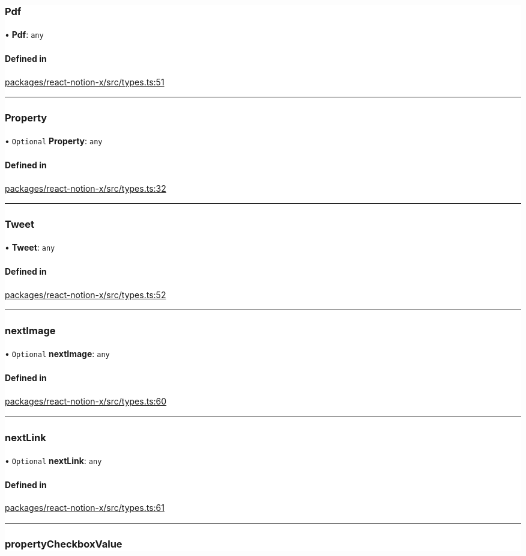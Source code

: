 ### Pdf

• **Pdf**: `any`

#### Defined in

[packages/react-notion-x/src/types.ts:51](https://github.com/ntcho/react-notion-x/blob/dbcf322/packages/react-notion-x/src/types.ts#L51)

___

### Property

• `Optional` **Property**: `any`

#### Defined in

[packages/react-notion-x/src/types.ts:32](https://github.com/ntcho/react-notion-x/blob/dbcf322/packages/react-notion-x/src/types.ts#L32)

___

### Tweet

• **Tweet**: `any`

#### Defined in

[packages/react-notion-x/src/types.ts:52](https://github.com/ntcho/react-notion-x/blob/dbcf322/packages/react-notion-x/src/types.ts#L52)

___

### nextImage

• `Optional` **nextImage**: `any`

#### Defined in

[packages/react-notion-x/src/types.ts:60](https://github.com/ntcho/react-notion-x/blob/dbcf322/packages/react-notion-x/src/types.ts#L60)

___

### nextLink

• `Optional` **nextLink**: `any`

#### Defined in

[packages/react-notion-x/src/types.ts:61](https://github.com/ntcho/react-notion-x/blob/dbcf322/packages/react-notion-x/src/types.ts#L61)

___

### propertyCheckboxValue
